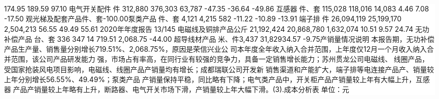 174.95
189.59
97.10
电气开关配件
件
312,880
376,303
63,787
-47.35
-36.64
-49.86
互感器
件、套
115,028
118,016
14,083
4.46
7.08
-17.50
观光梯及配套产品件、套-100.00泵类产品
件、套
4,121
4,215
582
-11.22
-10.89
-13.91
端子排
件
26,094,119
25,199,170
2,504,213
56.55
49.49
55.61
2020年年度报告
13/145
电磁线及铜排产品公斤
21,192,424
20,868,780
1,632,074
10.51
9.57
24.74
无功补偿产品
台、套
336
347
14
719.51
2,068.75
-44.00
超导线材产品
米、件3,437
31,82934.57
-9.75产销量情况说明
本报告期，无功补偿产品生产量、销售量分别增长719.51%、2,068.75%，原因是荣信兴业公
司本年度全年收入纳入合并范围，上年度仅12月一个月收入纳入合并范围，该公司产品研发能力
强，市场占有率高，在同行业有较强的竞争力，具备一定销售增长能力；苏州贯龙公司电磁线、
线圈产品，受国家抢装风电项目影响，电磁线、线圈产品产销量均有增长；成都瑞联公司开发新
销售渠道和产能扩大，端子排等电连接产品产、销量较上年分别增长56.55%、49.49%；泵类产品
产销量保持平稳，同比略有下降；电气类产品中，开关柜产品产销量较上年有大幅上升，互感器
产品产销量较上年略有上升，断路器、电气开关市场下滑，产销量较上年大幅下滑。(3).成本分析表
单位：元